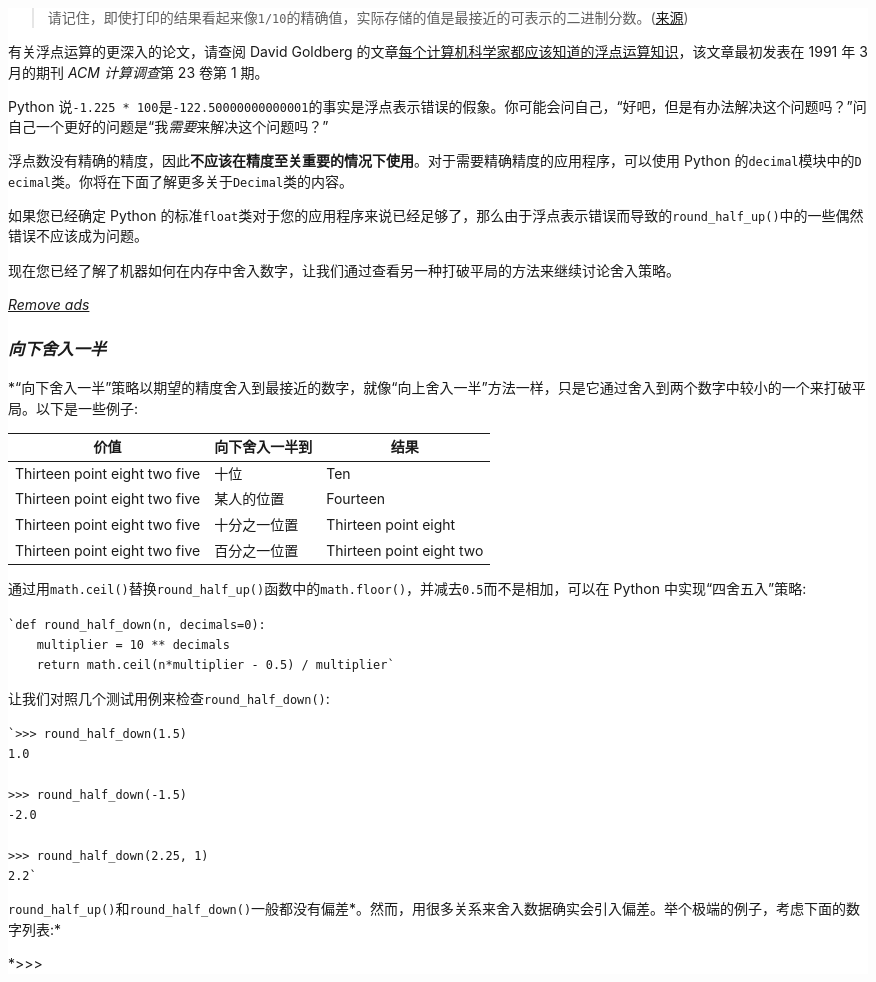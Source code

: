 > 
> 请记住，即使打印的结果看起来像`1/10`的精确值，实际存储的值是最接近的可表示的二进制分数。([来源](https://docs.python.org/3/tutorial/floatingpoint.html))

有关浮点运算的更深入的论文，请查阅 David Goldberg 的文章[每个计算机科学家都应该知道的浮点运算知识](http://perso.ens-lyon.fr/jean-michel.muller/goldberg.pdf)，该文章最初发表在 1991 年 3 月的期刊 *ACM 计算调查*第 23 卷第 1 期。

Python 说`-1.225 * 100`是`-122.50000000000001`的事实是浮点表示错误的假象。你可能会问自己，“好吧，但是有办法解决这个问题吗？”问自己一个更好的问题是“我*需要*来解决这个问题吗？”

浮点数没有精确的精度，因此**不应该在精度至关重要的情况下使用**。对于需要精确精度的应用程序，可以使用 Python 的`decimal`模块中的`Decimal`类。你将在下面了解更多关于`Decimal`类的内容。

如果您已经确定 Python 的标准`float`类对于您的应用程序来说已经足够了，那么由于浮点表示错误而导致的`round_half_up()`中的一些偶然错误不应该成为问题。

现在您已经了解了机器如何在内存中舍入数字，让我们通过查看另一种打破平局的方法来继续讨论舍入策略。

[*Remove ads*](/account/join/)

### *向下舍入一半*

 *“向下舍入一半”策略以期望的精度舍入到最接近的数字，就像“向上舍入一半”方法一样，只是它通过舍入到两个数字中较小的一个来打破平局。以下是一些例子:

| 价值 | 向下舍入一半到 | 结果 |
| --- | --- | --- |
| Thirteen point eight two five | 十位 | Ten |
| Thirteen point eight two five | 某人的位置 | Fourteen |
| Thirteen point eight two five | 十分之一位置 | Thirteen point eight |
| Thirteen point eight two five | 百分之一位置 | Thirteen point eight two |

通过用`math.ceil()`替换`round_half_up()`函数中的`math.floor()`，并减去`0.5`而不是相加，可以在 Python 中实现“四舍五入”策略:

```
`def round_half_down(n, decimals=0):
    multiplier = 10 ** decimals
    return math.ceil(n*multiplier - 0.5) / multiplier` 
```

让我们对照几个测试用例来检查`round_half_down()`:

>>>

```
`>>> round_half_down(1.5)
1.0

>>> round_half_down(-1.5)
-2.0

>>> round_half_down(2.25, 1)
2.2` 
```

`round_half_up()`和`round_half_down()`一般都没有偏差*。然而，用很多关系来舍入数据确实会引入偏差。举个极端的例子，考虑下面的数字列表:*

*>>>
